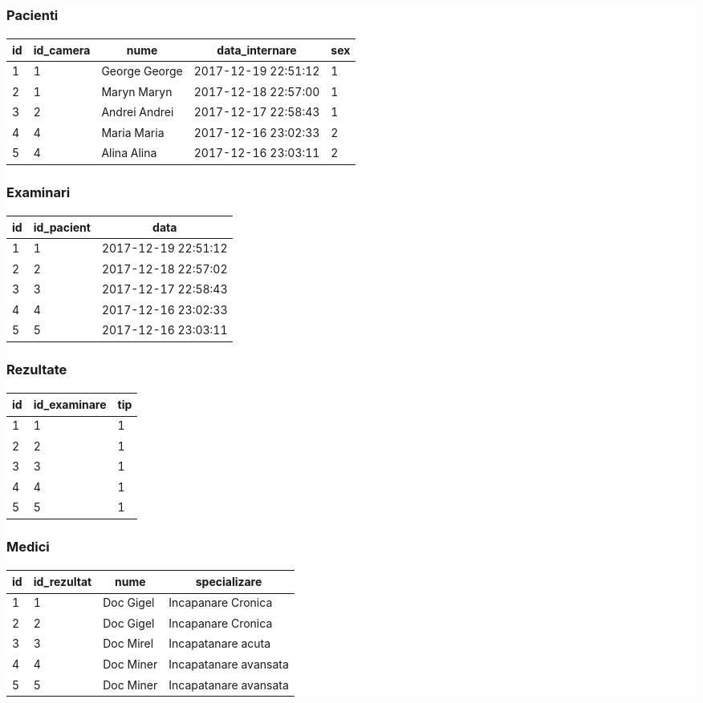 ### Pacienti
| id | id_camera | nume | data_internare | sex |
| --- | --- | --- | --- | --- |
| 1 | 1 | George George | 2017-12-19 22:51:12 | 1 |
| 2 | 1 | Maryn Maryn | 2017-12-18 22:57:00 | 1 |
| 3 | 2 | Andrei Andrei | 2017-12-17 22:58:43 | 1 |
| 4 | 4 | Maria Maria | 2017-12-16 23:02:33 | 2 |
| 5 | 4 | Alina Alina | 2017-12-16 23:03:11 | 2 |

### Examinari
| id | id_pacient | data |
| --- | --- | --- |
| 1 | 1 | 2017-12-19 22:51:12 |
| 2 | 2 | 2017-12-18 22:57:02 |
| 3 | 3 | 2017-12-17 22:58:43 |
| 4 | 4 | 2017-12-16 23:02:33 |
| 5 | 5 | 2017-12-16 23:03:11 |

### Rezultate
| id | id_examinare | tip |
| --- | --- | --- |
| 1 | 1 | 1 |
| 2 | 2 | 1 |
| 3 | 3 | 1 |
| 4 | 4 | 1 |
| 5 | 5 | 1 |


### Medici
| id | id_rezultat | nume | specializare |
| --- | --- | --- | --- |
| 1 | 1 | Doc Gigel | Incapanare Cronica |
| 2 | 2 | Doc Gigel | Incapanare Cronica |
| 3 | 3 | Doc Mirel | Incapatanare acuta |
| 4 | 4 | Doc Miner | Incapatanare avansata |
| 5 | 5 | Doc Miner | Incapatanare avansata |
